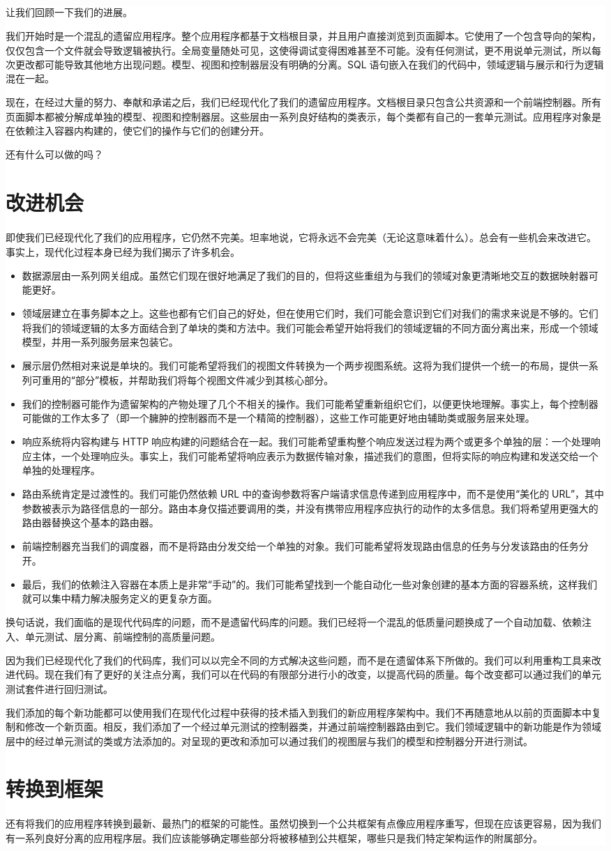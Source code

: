 让我们回顾一下我们的进展。

我们开始时是一个混乱的遗留应用程序。整个应用程序都基于文档根目录，并且用户直接浏览到页面脚本。它使用了一个包含导向的架构，仅仅包含一个文件就会导致逻辑被执行。全局变量随处可见，这使得调试变得困难甚至不可能。没有任何测试，更不用说单元测试，所以每次更改都可能导致其他地方出现问题。模型、视图和控制器层没有明确的分离。SQL 语句嵌入在我们的代码中，领域逻辑与展示和行为逻辑混在一起。

现在，在经过大量的努力、奉献和承诺之后，我们已经现代化了我们的遗留应用程序。文档根目录只包含公共资源和一个前端控制器。所有页面脚本都被分解成单独的模型、视图和控制器层。这些层由一系列良好结构的类表示，每个类都有自己的一套单元测试。应用程序对象是在依赖注入容器内构建的，使它们的操作与它们的创建分开。

还有什么可以做的吗？

# 改进机会

即使我们已经现代化了我们的应用程序，它仍然不完美。坦率地说，它将永远不会完美（无论这意味着什么）。总会有一些机会来改进它。事实上，现代化过程本身已经为我们揭示了许多机会。

+   数据源层由一系列网关组成。虽然它们现在很好地满足了我们的目的，但将这些重组为与我们的领域对象更清晰地交互的数据映射器可能更好。

+   领域层建立在事务脚本之上。这些也都有它们自己的好处，但在使用它们时，我们可能会意识到它们对我们的需求来说是不够的。它们将我们的领域逻辑的太多方面结合到了单块的类和方法中。我们可能会希望开始将我们的领域逻辑的不同方面分离出来，形成一个领域模型，并用一系列服务层来包装它。

+   展示层仍然相对来说是单块的。我们可能希望将我们的视图文件转换为一个两步视图系统。这将为我们提供一个统一的布局，提供一系列可重用的“部分”模板，并帮助我们将每个视图文件减少到其核心部分。

+   我们的控制器可能作为遗留架构的产物处理了几个不相关的操作。我们可能希望重新组织它们，以便更快地理解。事实上，每个控制器可能做的工作太多了（即一个臃肿的控制器而不是一个精简的控制器），这些工作可能更好地由辅助类或服务层来处理。

+   响应系统将内容构建与 HTTP 响应构建的问题结合在一起。我们可能希望重构整个响应发送过程为两个或更多个单独的层：一个处理响应主体，一个处理响应头。事实上，我们可能希望将响应表示为数据传输对象，描述我们的意图，但将实际的响应构建和发送交给一个单独的处理程序。

+   路由系统肯定是过渡性的。我们可能仍然依赖 URL 中的查询参数将客户端请求信息传递到应用程序中，而不是使用“美化的 URL”，其中参数被表示为路径信息的一部分。路由本身仅描述要调用的类，并没有携带应用程序应执行的动作的太多信息。我们将希望用更强大的路由器替换这个基本的路由器。

+   前端控制器充当我们的调度器，而不是将路由分发交给一个单独的对象。我们可能希望将发现路由信息的任务与分发该路由的任务分开。

+   最后，我们的依赖注入容器在本质上是非常“手动”的。我们可能希望找到一个能自动化一些对象创建的基本方面的容器系统，这样我们就可以集中精力解决服务定义的更复杂方面。

换句话说，我们面临的是现代代码库的问题，而不是遗留代码库的问题。我们已经将一个混乱的低质量问题换成了一个自动加载、依赖注入、单元测试、层分离、前端控制的高质量问题。

因为我们已经现代化了我们的代码库，我们可以以完全不同的方式解决这些问题，而不是在遗留体系下所做的。我们可以利用重构工具来改进代码。现在我们有了更好的关注点分离，我们可以在代码的有限部分进行小的改变，以提高代码的质量。每个改变都可以通过我们的单元测试套件进行回归测试。

我们添加的每个新功能都可以使用我们在现代化过程中获得的技术插入到我们的新应用程序架构中。我们不再随意地从以前的页面脚本中复制和修改一个新页面。相反，我们添加了一个经过单元测试的控制器类，并通过前端控制器路由到它。我们领域逻辑中的新功能是作为领域层中的经过单元测试的类或方法添加的。对呈现的更改和添加可以通过我们的视图层与我们的模型和控制器分开进行测试。

# 转换到框架

还有将我们的应用程序转换到最新、最热门的框架的可能性。虽然切换到一个公共框架有点像应用程序重写，但现在应该更容易，因为我们有一系列良好分离的应用程序层。我们应该能够确定哪些部分将被移植到公共框架，哪些只是我们特定架构运作的附属部分。

